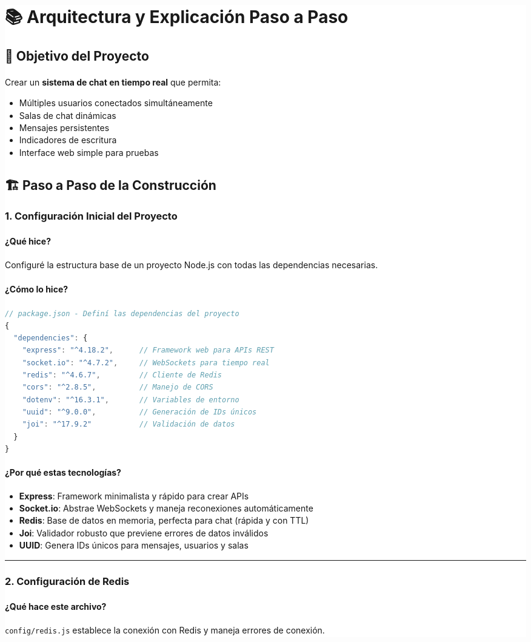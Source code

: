 # 📚 Arquitectura y Explicación Paso a Paso

## 🎯 Objetivo del Proyecto

Crear un **sistema de chat en tiempo real** que permita:
- Múltiples usuarios conectados simultáneamente
- Salas de chat dinámicas
- Mensajes persistentes
- Indicadores de escritura
- Interface web simple para pruebas

## 🏗 Paso a Paso de la Construcción

### 1. **Configuración Inicial del Proyecto**

#### ¿Qué hice?
Configuré la estructura base de un proyecto Node.js con todas las dependencias necesarias.

#### ¿Cómo lo hice?

```javascript
// package.json - Definí las dependencias del proyecto
{
  "dependencies": {
    "express": "^4.18.2",      // Framework web para APIs REST
    "socket.io": "^4.7.2",     // WebSockets para tiempo real
    "redis": "^4.6.7",         // Cliente de Redis
    "cors": "^2.8.5",          // Manejo de CORS
    "dotenv": "^16.3.1",       // Variables de entorno
    "uuid": "^9.0.0",          // Generación de IDs únicos
    "joi": "^17.9.2"           // Validación de datos
  }
}
```

#### ¿Por qué estas tecnologías?

- **Express**: Framework minimalista y rápido para crear APIs
- **Socket.io**: Abstrae WebSockets y maneja reconexiones automáticamente
- **Redis**: Base de datos en memoria, perfecta para chat (rápida y con TTL)
- **Joi**: Validador robusto que previene errores de datos inválidos
- **UUID**: Genera IDs únicos para mensajes, usuarios y salas

---

### 2. **Configuración de Redis**

#### ¿Qué hace este archivo?
`config/redis.js` establece la conexión con Redis y maneja errores de conexión.
